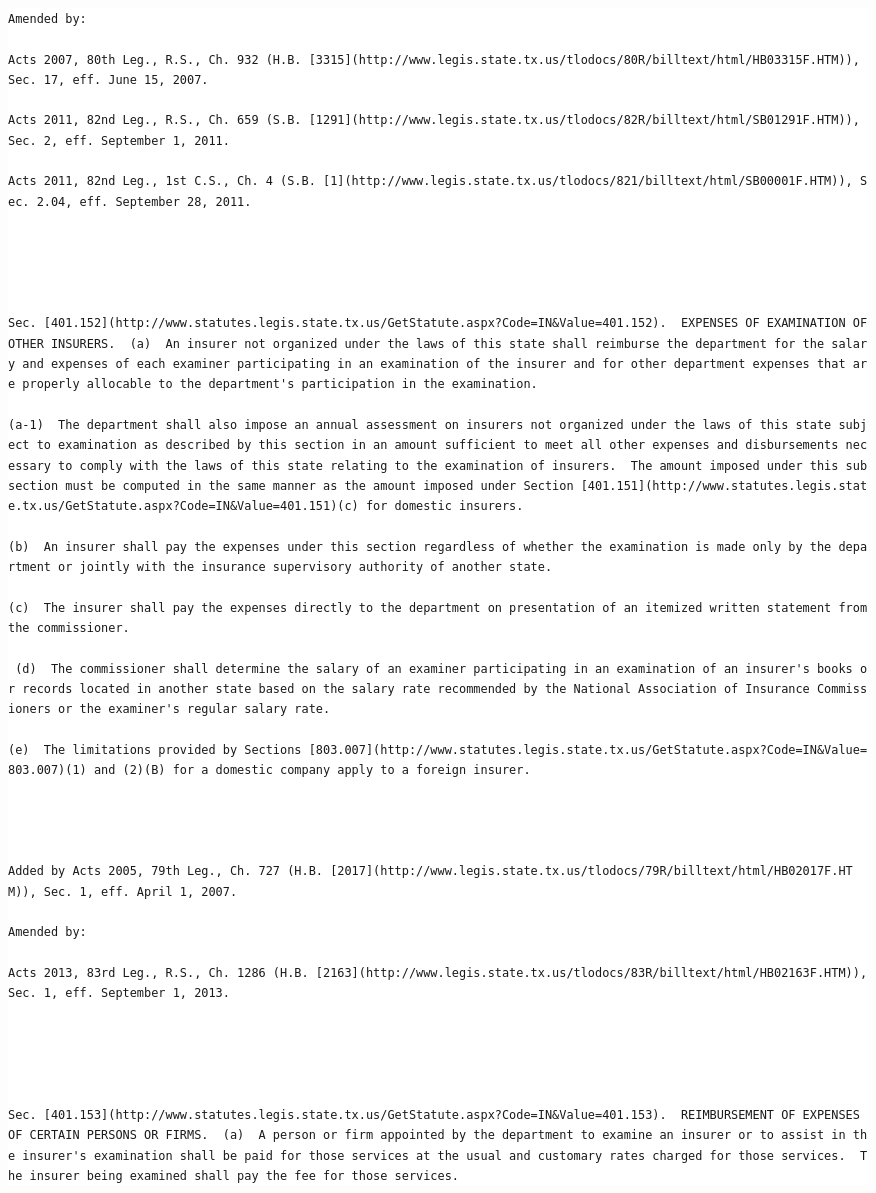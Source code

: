     Amended by: 
    
    Acts 2007, 80th Leg., R.S., Ch. 932 (H.B. [3315](http://www.legis.state.tx.us/tlodocs/80R/billtext/html/HB03315F.HTM)), Sec. 17, eff. June 15, 2007.
    
    Acts 2011, 82nd Leg., R.S., Ch. 659 (S.B. [1291](http://www.legis.state.tx.us/tlodocs/82R/billtext/html/SB01291F.HTM)), Sec. 2, eff. September 1, 2011.
    
    Acts 2011, 82nd Leg., 1st C.S., Ch. 4 (S.B. [1](http://www.legis.state.tx.us/tlodocs/821/billtext/html/SB00001F.HTM)), Sec. 2.04, eff. September 28, 2011.
    
    
    
    
    
    Sec. [401.152](http://www.statutes.legis.state.tx.us/GetStatute.aspx?Code=IN&Value=401.152).  EXPENSES OF EXAMINATION OF OTHER INSURERS.  (a)  An insurer not organized under the laws of this state shall reimburse the department for the salary and expenses of each examiner participating in an examination of the insurer and for other department expenses that are properly allocable to the department's participation in the examination.
    
    (a-1)  The department shall also impose an annual assessment on insurers not organized under the laws of this state subject to examination as described by this section in an amount sufficient to meet all other expenses and disbursements necessary to comply with the laws of this state relating to the examination of insurers.  The amount imposed under this subsection must be computed in the same manner as the amount imposed under Section [401.151](http://www.statutes.legis.state.tx.us/GetStatute.aspx?Code=IN&Value=401.151)(c) for domestic insurers.
    
    (b)  An insurer shall pay the expenses under this section regardless of whether the examination is made only by the department or jointly with the insurance supervisory authority of another state.
    
    (c)  The insurer shall pay the expenses directly to the department on presentation of an itemized written statement from the commissioner.
    
     (d)  The commissioner shall determine the salary of an examiner participating in an examination of an insurer's books or records located in another state based on the salary rate recommended by the National Association of Insurance Commissioners or the examiner's regular salary rate.
    
    (e)  The limitations provided by Sections [803.007](http://www.statutes.legis.state.tx.us/GetStatute.aspx?Code=IN&Value=803.007)(1) and (2)(B) for a domestic company apply to a foreign insurer.
    
    
    
    
    Added by Acts 2005, 79th Leg., Ch. 727 (H.B. [2017](http://www.legis.state.tx.us/tlodocs/79R/billtext/html/HB02017F.HTM)), Sec. 1, eff. April 1, 2007.
    
    Amended by: 
    
    Acts 2013, 83rd Leg., R.S., Ch. 1286 (H.B. [2163](http://www.legis.state.tx.us/tlodocs/83R/billtext/html/HB02163F.HTM)), Sec. 1, eff. September 1, 2013.
    
    
    
    
    
    Sec. [401.153](http://www.statutes.legis.state.tx.us/GetStatute.aspx?Code=IN&Value=401.153).  REIMBURSEMENT OF EXPENSES OF CERTAIN PERSONS OR FIRMS.  (a)  A person or firm appointed by the department to examine an insurer or to assist in the insurer's examination shall be paid for those services at the usual and customary rates charged for those services.  The insurer being examined shall pay the fee for those services.
    